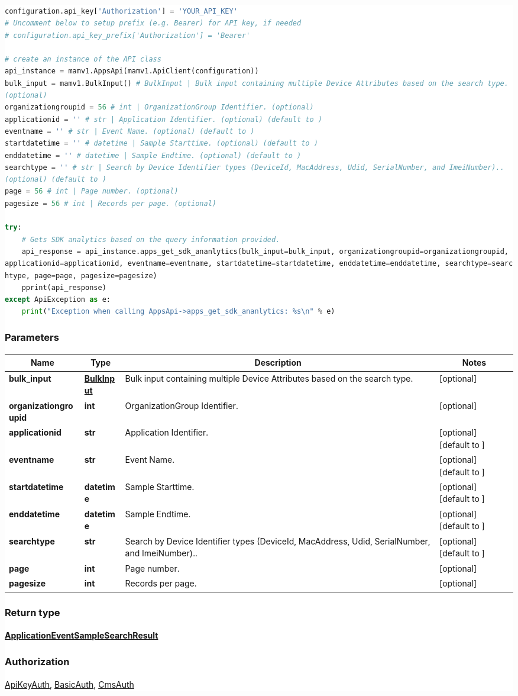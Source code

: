 ```python
configuration.api_key['Authorization'] = 'YOUR_API_KEY'
# Uncomment below to setup prefix (e.g. Bearer) for API key, if needed
# configuration.api_key_prefix['Authorization'] = 'Bearer'

# create an instance of the API class
api_instance = mamv1.AppsApi(mamv1.ApiClient(configuration))
bulk_input = mamv1.BulkInput() # BulkInput | Bulk input containing multiple Device Attributes based on the search type. (optional)
organizationgroupid = 56 # int | OrganizationGroup Identifier. (optional)
applicationid = '' # str | Application Identifier. (optional) (default to )
eventname = '' # str | Event Name. (optional) (default to )
startdatetime = '' # datetime | Sample Starttime. (optional) (default to )
enddatetime = '' # datetime | Sample Endtime. (optional) (default to )
searchtype = '' # str | Search by Device Identifier types (DeviceId, MacAddress, Udid, SerialNumber, and ImeiNumber).. (optional) (default to )
page = 56 # int | Page number. (optional)
pagesize = 56 # int | Records per page. (optional)

try:
    # Gets SDK analytics based on the query information provided.
    api_response = api_instance.apps_get_sdk_ananlytics(bulk_input=bulk_input, organizationgroupid=organizationgroupid, applicationid=applicationid, eventname=eventname, startdatetime=startdatetime, enddatetime=enddatetime, searchtype=searchtype, page=page, pagesize=pagesize)
    pprint(api_response)
except ApiException as e:
    print("Exception when calling AppsApi->apps_get_sdk_ananlytics: %s\n" % e)
```

### Parameters

Name | Type | Description  | Notes
------------- | ------------- | ------------- | -------------
 **bulk_input** | [**BulkInput**](BulkInput.md)| Bulk input containing multiple Device Attributes based on the search type. | [optional] 
 **organizationgroupid** | **int**| OrganizationGroup Identifier. | [optional] 
 **applicationid** | **str**| Application Identifier. | [optional] [default to ]
 **eventname** | **str**| Event Name. | [optional] [default to ]
 **startdatetime** | **datetime**| Sample Starttime. | [optional] [default to ]
 **enddatetime** | **datetime**| Sample Endtime. | [optional] [default to ]
 **searchtype** | **str**| Search by Device Identifier types (DeviceId, MacAddress, Udid, SerialNumber, and ImeiNumber).. | [optional] [default to ]
 **page** | **int**| Page number. | [optional] 
 **pagesize** | **int**| Records per page. | [optional] 

### Return type

[**ApplicationEventSampleSearchResult**](ApplicationEventSampleSearchResult.md)

### Authorization

[ApiKeyAuth](../README.md#ApiKeyAuth), [BasicAuth](../README.md#BasicAuth), [CmsAuth](../README.md#CmsAuth)
